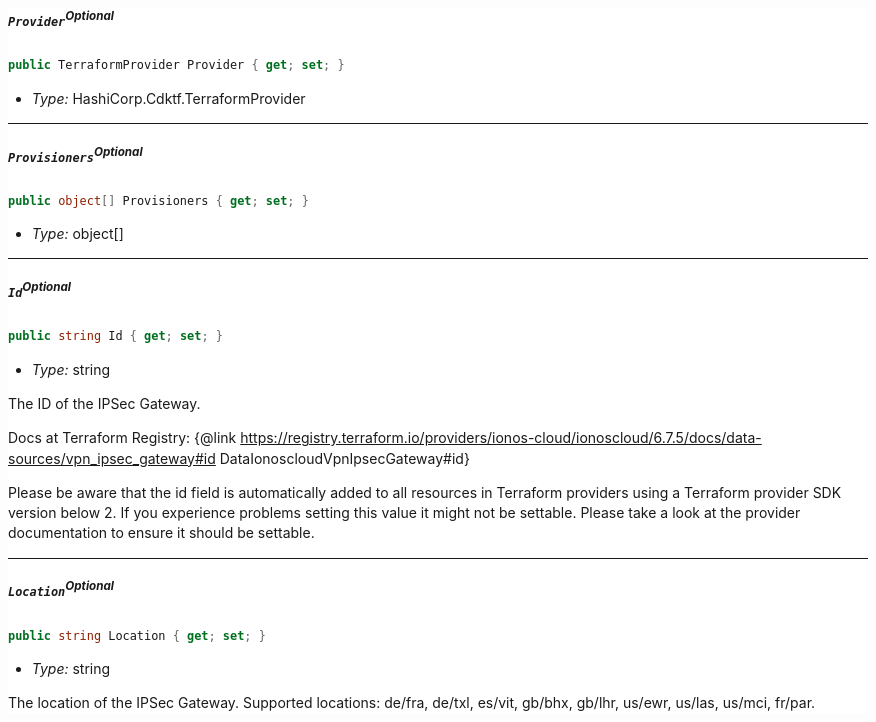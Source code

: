 
##### `Provider`<sup>Optional</sup> <a name="Provider" id="@cdktf/provider-ionoscloud.dataIonoscloudVpnIpsecGateway.DataIonoscloudVpnIpsecGatewayConfig.property.provider"></a>

```csharp
public TerraformProvider Provider { get; set; }
```

- *Type:* HashiCorp.Cdktf.TerraformProvider

---

##### `Provisioners`<sup>Optional</sup> <a name="Provisioners" id="@cdktf/provider-ionoscloud.dataIonoscloudVpnIpsecGateway.DataIonoscloudVpnIpsecGatewayConfig.property.provisioners"></a>

```csharp
public object[] Provisioners { get; set; }
```

- *Type:* object[]

---

##### `Id`<sup>Optional</sup> <a name="Id" id="@cdktf/provider-ionoscloud.dataIonoscloudVpnIpsecGateway.DataIonoscloudVpnIpsecGatewayConfig.property.id"></a>

```csharp
public string Id { get; set; }
```

- *Type:* string

The ID of the IPSec Gateway.

Docs at Terraform Registry: {@link https://registry.terraform.io/providers/ionos-cloud/ionoscloud/6.7.5/docs/data-sources/vpn_ipsec_gateway#id DataIonoscloudVpnIpsecGateway#id}

Please be aware that the id field is automatically added to all resources in Terraform providers using a Terraform provider SDK version below 2.
If you experience problems setting this value it might not be settable. Please take a look at the provider documentation to ensure it should be settable.

---

##### `Location`<sup>Optional</sup> <a name="Location" id="@cdktf/provider-ionoscloud.dataIonoscloudVpnIpsecGateway.DataIonoscloudVpnIpsecGatewayConfig.property.location"></a>

```csharp
public string Location { get; set; }
```

- *Type:* string

The location of the IPSec Gateway. Supported locations: de/fra, de/txl, es/vit, gb/bhx, gb/lhr, us/ewr, us/las, us/mci, fr/par.
